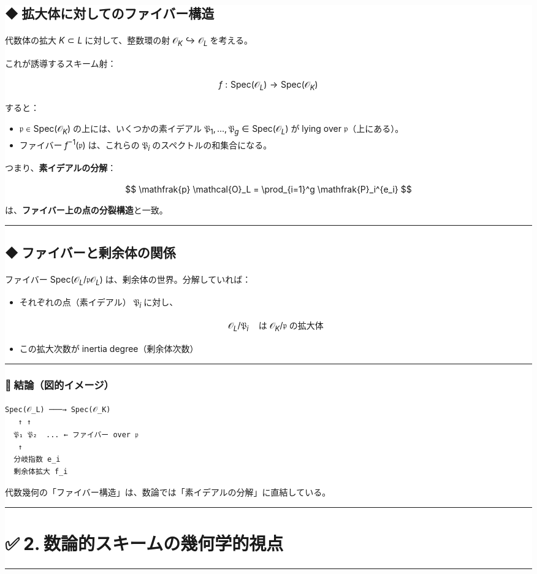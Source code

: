 ## ◆ 拡大体に対してのファイバー構造

代数体の拡大 $K \subset L$ に対して、整数環の射 $\mathcal{O}_K \hookrightarrow \mathcal{O}_L$ を考える。

これが誘導するスキーム射：

$$
f : \text{Spec}(\mathcal{O}_L) \to \text{Spec}(\mathcal{O}_K)
$$

すると：

* $\mathfrak{p} \in \text{Spec}(\mathcal{O}_K)$ の上には、いくつかの素イデアル $\mathfrak{P}_1, \dots, \mathfrak{P}_g \in \text{Spec}(\mathcal{O}_L)$ が lying over $\mathfrak{p}$（上にある）。
* ファイバー $f^{-1}(\mathfrak{p})$ は、これらの $\mathfrak{P}_i$ のスペクトルの和集合になる。

つまり、**素イデアルの分解**：

$$
\mathfrak{p} \mathcal{O}_L = \prod_{i=1}^g \mathfrak{P}_i^{e_i}
$$

は、**ファイバー上の点の分裂構造**と一致。

---

## ◆ ファイバーと剰余体の関係

ファイバー $\text{Spec}(\mathcal{O}_L / \mathfrak{p} \mathcal{O}_L)$ は、剰余体の世界。分解していれば：

* それぞれの点（素イデアル） $\mathfrak{P}_i$ に対し、

  $$
  \mathcal{O}_L / \mathfrak{P}_i \quad \text{は } \mathcal{O}_K / \mathfrak{p} \text{ の拡大体}
  $$
* この拡大次数が inertia degree（剰余体次数）

---

### 🔁 結論（図的イメージ）

```
Spec(𝒪_L) ───→ Spec(𝒪_K)
   ↑ ↑
  𝔓₁ 𝔓₂  ... ← ファイバー over 𝔭
   ↑
  分岐指数 e_i
  剰余体拡大 f_i
```

代数幾何の「ファイバー構造」は、数論では「素イデアルの分解」に直結している。

---

# ✅ 2. 数論的スキームの幾何学的視点

---